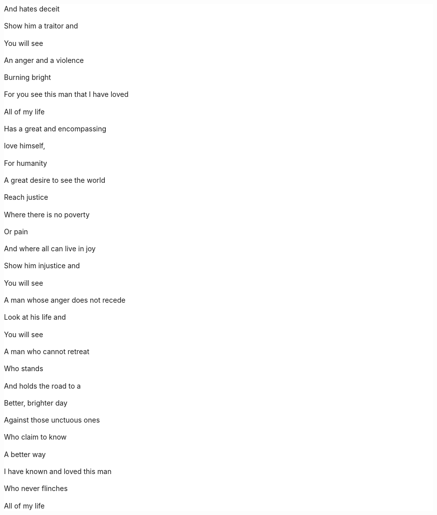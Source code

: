 And hates deceit

Show him a traitor and

You will see

An anger and a violence

Burning bright

For you see this man that I have loved

All of my life

Has a great and encompassing

love himself,

For humanity

A great desire to see the world

Reach justice

Where there is no poverty

Or pain

And where all can live in joy

Show him injustice and

You will see

A man whose anger does not recede

Look at his life and

You will see

A man who cannot retreat

Who stands

And holds the road to a

Better, brighter day

Against those unctuous ones

Who claim to know

A better way

I have known and loved this man

Who never flinches

All of my life
